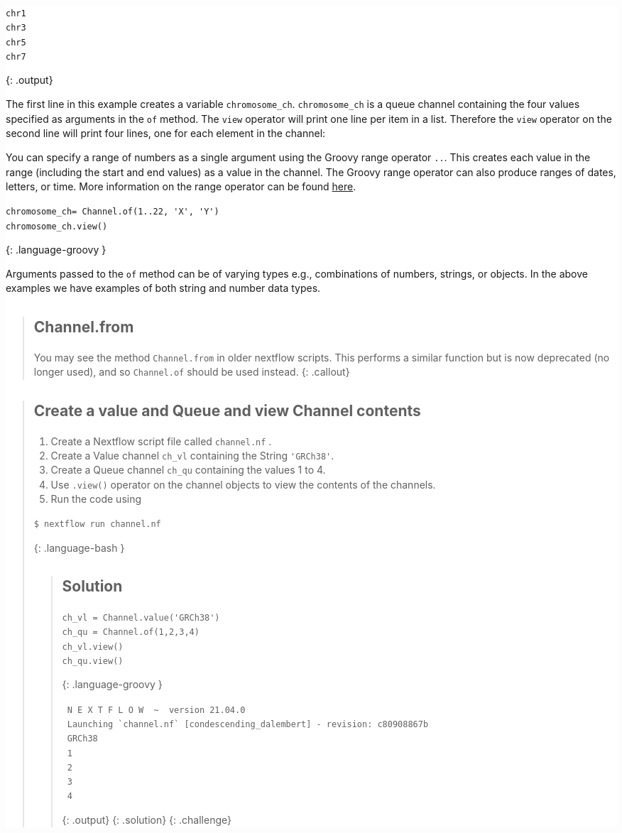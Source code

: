 ~~~
chr1
chr3
chr5
chr7
~~~
{: .output}

The first line in this example creates a variable `chromosome_ch`. `chromosome_ch` is a queue channel containing the four values specified as arguments in the `of` method. The `view` operator will print one line per item in a list. Therefore the `view` operator on the second line will print four lines, one for each element in the channel:


You can specify a range of numbers as a single argument using the Groovy range operator `..`. This creates each value in the range (including the start and end values) as a value in the channel. The Groovy range operator can also produce ranges of dates, letters, or time.
More information on the range operator can be found [here](https://www.logicbig.com/tutorials/misc/groovy/range-operator.html).

~~~
chromosome_ch= Channel.of(1..22, 'X', 'Y')
chromosome_ch.view()
~~~
{: .language-groovy }

Arguments passed to the `of` method can be of varying types e.g., combinations of numbers, strings, or objects. In the above examples we have examples of both string and number data types.

> ## Channel.from
> You may see the method `Channel.from` in older nextflow scripts. This performs a similar function but is now deprecated (no longer used), and so `Channel.of` should be used instead.
{: .callout}

> ## Create a value and Queue and view Channel contents
> 1. Create a Nextflow script file called `channel.nf` .
> 1. Create a Value channel `ch_vl` containing the String `'GRCh38'`.
> 1. Create a Queue channel `ch_qu` containing the values  1 to 4.
> 1. Use `.view()` operator on the channel objects to view the contents of the channels.
> 1. Run the code using
> ~~~
> $ nextflow run channel.nf
> ~~~
> {: .language-bash }
> > ## Solution
> > ~~~
> > ch_vl = Channel.value('GRCh38')
> > ch_qu = Channel.of(1,2,3,4)
> > ch_vl.view()
> > ch_qu.view()
> > ~~~
> > {: .language-groovy }
> > ~~~
> >  N E X T F L O W  ~  version 21.04.0
> >  Launching `channel.nf` [condescending_dalembert] - revision: c80908867b
> >  GRCh38
> >  1
> >  2
> >  3
> >  4
> > ~~~
> > {: .output}
> {: .solution}
{: .challenge}
